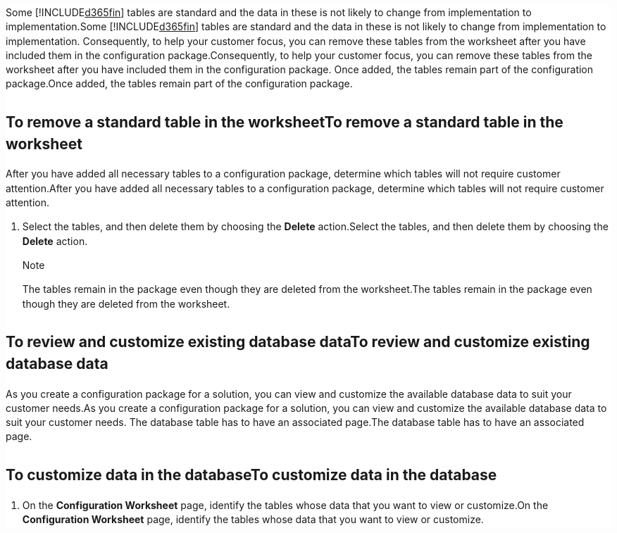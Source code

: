 <span data-ttu-id="b3d1b-200">Some [!INCLUDE[d365fin](includes/d365fin_md.md)] tables are standard and the data in these is not likely to change from implementation to implementation.</span><span class="sxs-lookup"><span data-stu-id="b3d1b-200">Some [!INCLUDE[d365fin](includes/d365fin_md.md)] tables are standard and the data in these is not likely to change from implementation to implementation.</span></span> <span data-ttu-id="b3d1b-201">Consequently, to help your customer focus, you can remove these tables from the worksheet after you have included them in the configuration package.</span><span class="sxs-lookup"><span data-stu-id="b3d1b-201">Consequently, to help your customer focus, you can remove these tables from the worksheet after you have included them in the configuration package.</span></span> <span data-ttu-id="b3d1b-202">Once added, the tables remain part of the configuration package.</span><span class="sxs-lookup"><span data-stu-id="b3d1b-202">Once added, the tables remain part of the configuration package.</span></span>  

## <a name="to-remove-a-standard-table-in-the-worksheet"></a><span data-ttu-id="b3d1b-203">To remove a standard table in the worksheet</span><span class="sxs-lookup"><span data-stu-id="b3d1b-203">To remove a standard table in the worksheet</span></span>  
<span data-ttu-id="b3d1b-204">After you have added all necessary tables to a configuration package, determine which tables will not require customer attention.</span><span class="sxs-lookup"><span data-stu-id="b3d1b-204">After you have added all necessary tables to a configuration package, determine which tables will not require customer attention.</span></span>  
1.  <span data-ttu-id="b3d1b-205">Select the tables, and then delete them by choosing the **Delete** action.</span><span class="sxs-lookup"><span data-stu-id="b3d1b-205">Select the tables, and then delete them by choosing the **Delete** action.</span></span>  

    > [!NOTE]  
    >  <span data-ttu-id="b3d1b-206">The tables remain in the package even though they are deleted from the worksheet.</span><span class="sxs-lookup"><span data-stu-id="b3d1b-206">The tables remain in the package even though they are deleted from the worksheet.</span></span>  

## <a name="to-review-and-customize-existing-database-data"></a><span data-ttu-id="b3d1b-207">To review and customize existing database data</span><span class="sxs-lookup"><span data-stu-id="b3d1b-207">To review and customize existing database data</span></span>
<span data-ttu-id="b3d1b-208">As you create a configuration package for a solution, you can view and customize the available database data to suit your customer needs.</span><span class="sxs-lookup"><span data-stu-id="b3d1b-208">As you create a configuration package for a solution, you can view and customize the available database data to suit your customer needs.</span></span> <span data-ttu-id="b3d1b-209">The database table has to have an associated page.</span><span class="sxs-lookup"><span data-stu-id="b3d1b-209">The database table has to have an associated page.</span></span>  

## <a name="to-customize-data-in-the-database"></a><span data-ttu-id="b3d1b-210">To customize data in the database</span><span class="sxs-lookup"><span data-stu-id="b3d1b-210">To customize data in the database</span></span>  

1.  <span data-ttu-id="b3d1b-211">On the **Configuration Worksheet** page, identify the tables whose data that you want to view or customize.</span><span class="sxs-lookup"><span data-stu-id="b3d1b-211">On the **Configuration Worksheet** page, identify the tables whose data that you want to view or customize.</span></span>  
